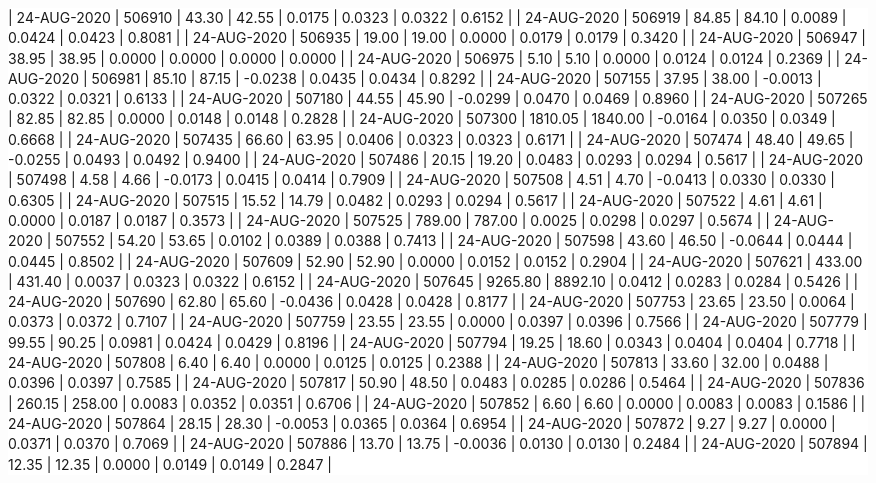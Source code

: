 | 24-AUG-2020 | 506910 | 43.30 | 42.55 | 0.0175 | 0.0323 | 0.0322 | 0.6152 |
| 24-AUG-2020 | 506919 | 84.85 | 84.10 | 0.0089 | 0.0424 | 0.0423 | 0.8081 |
| 24-AUG-2020 | 506935 | 19.00 | 19.00 | 0.0000 | 0.0179 | 0.0179 | 0.3420 |
| 24-AUG-2020 | 506947 | 38.95 | 38.95 | 0.0000 | 0.0000 | 0.0000 | 0.0000 |
| 24-AUG-2020 | 506975 | 5.10 | 5.10 | 0.0000 | 0.0124 | 0.0124 | 0.2369 |
| 24-AUG-2020 | 506981 | 85.10 | 87.15 | -0.0238 | 0.0435 | 0.0434 | 0.8292 |
| 24-AUG-2020 | 507155 | 37.95 | 38.00 | -0.0013 | 0.0322 | 0.0321 | 0.6133 |
| 24-AUG-2020 | 507180 | 44.55 | 45.90 | -0.0299 | 0.0470 | 0.0469 | 0.8960 |
| 24-AUG-2020 | 507265 | 82.85 | 82.85 | 0.0000 | 0.0148 | 0.0148 | 0.2828 |
| 24-AUG-2020 | 507300 | 1810.05 | 1840.00 | -0.0164 | 0.0350 | 0.0349 | 0.6668 |
| 24-AUG-2020 | 507435 | 66.60 | 63.95 | 0.0406 | 0.0323 | 0.0323 | 0.6171 |
| 24-AUG-2020 | 507474 | 48.40 | 49.65 | -0.0255 | 0.0493 | 0.0492 | 0.9400 |
| 24-AUG-2020 | 507486 | 20.15 | 19.20 | 0.0483 | 0.0293 | 0.0294 | 0.5617 |
| 24-AUG-2020 | 507498 | 4.58 | 4.66 | -0.0173 | 0.0415 | 0.0414 | 0.7909 |
| 24-AUG-2020 | 507508 | 4.51 | 4.70 | -0.0413 | 0.0330 | 0.0330 | 0.6305 |
| 24-AUG-2020 | 507515 | 15.52 | 14.79 | 0.0482 | 0.0293 | 0.0294 | 0.5617 |
| 24-AUG-2020 | 507522 | 4.61 | 4.61 | 0.0000 | 0.0187 | 0.0187 | 0.3573 |
| 24-AUG-2020 | 507525 | 789.00 | 787.00 | 0.0025 | 0.0298 | 0.0297 | 0.5674 |
| 24-AUG-2020 | 507552 | 54.20 | 53.65 | 0.0102 | 0.0389 | 0.0388 | 0.7413 |
| 24-AUG-2020 | 507598 | 43.60 | 46.50 | -0.0644 | 0.0444 | 0.0445 | 0.8502 |
| 24-AUG-2020 | 507609 | 52.90 | 52.90 | 0.0000 | 0.0152 | 0.0152 | 0.2904 |
| 24-AUG-2020 | 507621 | 433.00 | 431.40 | 0.0037 | 0.0323 | 0.0322 | 0.6152 |
| 24-AUG-2020 | 507645 | 9265.80 | 8892.10 | 0.0412 | 0.0283 | 0.0284 | 0.5426 |
| 24-AUG-2020 | 507690 | 62.80 | 65.60 | -0.0436 | 0.0428 | 0.0428 | 0.8177 |
| 24-AUG-2020 | 507753 | 23.65 | 23.50 | 0.0064 | 0.0373 | 0.0372 | 0.7107 |
| 24-AUG-2020 | 507759 | 23.55 | 23.55 | 0.0000 | 0.0397 | 0.0396 | 0.7566 |
| 24-AUG-2020 | 507779 | 99.55 | 90.25 | 0.0981 | 0.0424 | 0.0429 | 0.8196 |
| 24-AUG-2020 | 507794 | 19.25 | 18.60 | 0.0343 | 0.0404 | 0.0404 | 0.7718 |
| 24-AUG-2020 | 507808 | 6.40 | 6.40 | 0.0000 | 0.0125 | 0.0125 | 0.2388 |
| 24-AUG-2020 | 507813 | 33.60 | 32.00 | 0.0488 | 0.0396 | 0.0397 | 0.7585 |
| 24-AUG-2020 | 507817 | 50.90 | 48.50 | 0.0483 | 0.0285 | 0.0286 | 0.5464 |
| 24-AUG-2020 | 507836 | 260.15 | 258.00 | 0.0083 | 0.0352 | 0.0351 | 0.6706 |
| 24-AUG-2020 | 507852 | 6.60 | 6.60 | 0.0000 | 0.0083 | 0.0083 | 0.1586 |
| 24-AUG-2020 | 507864 | 28.15 | 28.30 | -0.0053 | 0.0365 | 0.0364 | 0.6954 |
| 24-AUG-2020 | 507872 | 9.27 | 9.27 | 0.0000 | 0.0371 | 0.0370 | 0.7069 |
| 24-AUG-2020 | 507886 | 13.70 | 13.75 | -0.0036 | 0.0130 | 0.0130 | 0.2484 |
| 24-AUG-2020 | 507894 | 12.35 | 12.35 | 0.0000 | 0.0149 | 0.0149 | 0.2847 |